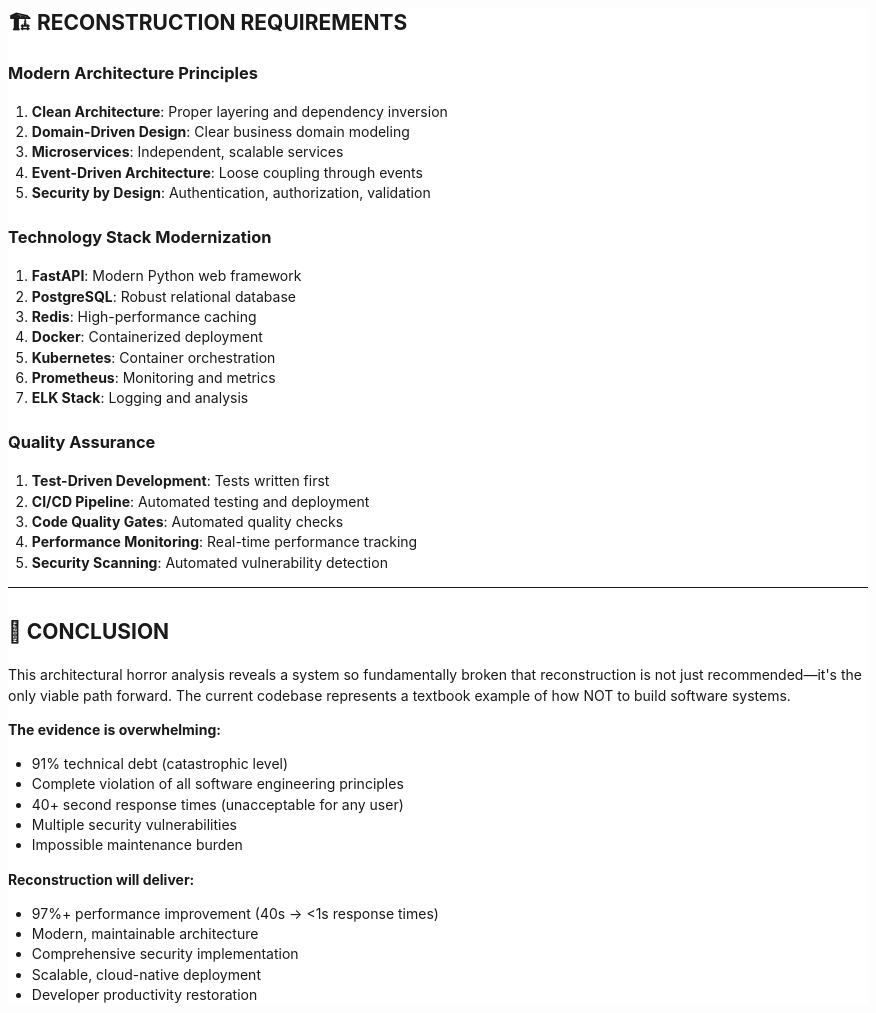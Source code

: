 
## 🏗️ **RECONSTRUCTION REQUIREMENTS**

### **Modern Architecture Principles**

1. **Clean Architecture**: Proper layering and dependency inversion
2. **Domain-Driven Design**: Clear business domain modeling
3. **Microservices**: Independent, scalable services
4. **Event-Driven Architecture**: Loose coupling through events
5. **Security by Design**: Authentication, authorization, validation

### **Technology Stack Modernization**

1. **FastAPI**: Modern Python web framework
2. **PostgreSQL**: Robust relational database
3. **Redis**: High-performance caching
4. **Docker**: Containerized deployment
5. **Kubernetes**: Container orchestration
6. **Prometheus**: Monitoring and metrics
7. **ELK Stack**: Logging and analysis

### **Quality Assurance**

1. **Test-Driven Development**: Tests written first
2. **CI/CD Pipeline**: Automated testing and deployment
3. **Code Quality Gates**: Automated quality checks
4. **Performance Monitoring**: Real-time performance tracking
5. **Security Scanning**: Automated vulnerability detection

---

## 📄 **CONCLUSION**

This architectural horror analysis reveals a system so fundamentally broken that reconstruction is not just recommended—it's the only viable path forward. The current codebase represents a textbook example of how NOT to build software systems.

**The evidence is overwhelming:**

- 91% technical debt (catastrophic level)
- Complete violation of all software engineering principles
- 40+ second response times (unacceptable for any user)
- Multiple security vulnerabilities
- Impossible maintenance burden

**Reconstruction will deliver:**

- 97%+ performance improvement (40s → <1s response times)
- Modern, maintainable architecture
- Comprehensive security implementation
- Scalable, cloud-native deployment
- Developer productivity restoration
